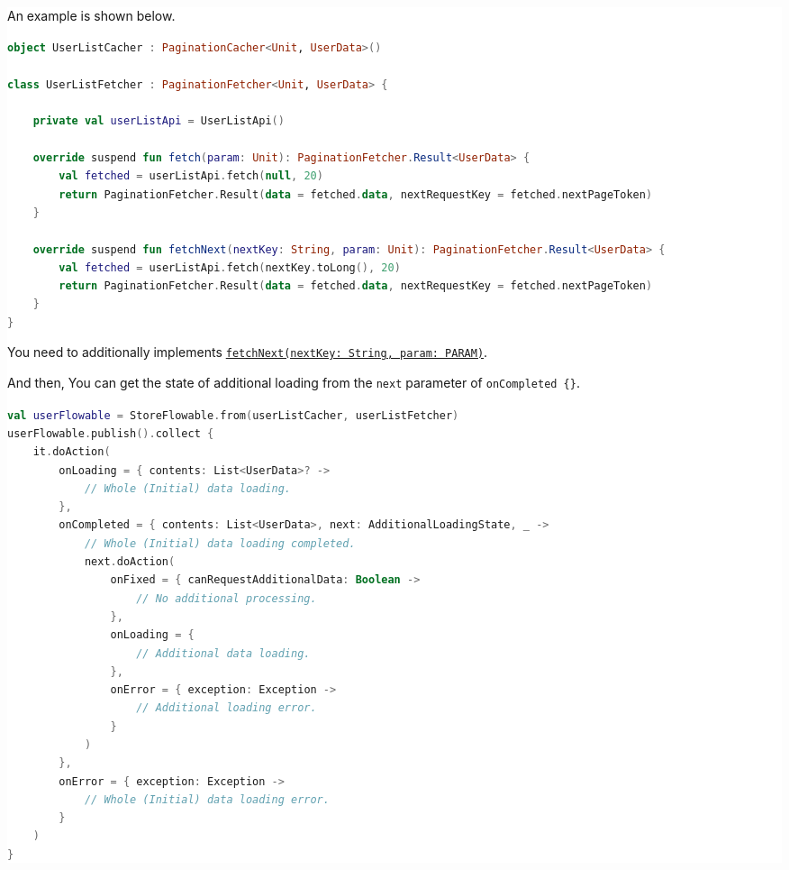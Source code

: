 An example is shown below.

```kotlin
object UserListCacher : PaginationCacher<Unit, UserData>()

class UserListFetcher : PaginationFetcher<Unit, UserData> {

    private val userListApi = UserListApi()

    override suspend fun fetch(param: Unit): PaginationFetcher.Result<UserData> {
        val fetched = userListApi.fetch(null, 20)
        return PaginationFetcher.Result(data = fetched.data, nextRequestKey = fetched.nextPageToken)
    }

    override suspend fun fetchNext(nextKey: String, param: Unit): PaginationFetcher.Result<UserData> {
        val fetched = userListApi.fetch(nextKey.toLong(), 20)
        return PaginationFetcher.Result(data = fetched.data, nextRequestKey = fetched.nextPageToken)
    }
}
```

You need to additionally implements [`fetchNext(nextKey: String, param: PARAM)`](storeflowable/src/main/java/com/kazakago/storeflowable/fetcher/PaginationFetcher.kt).  

And then, You can get the state of additional loading from the `next` parameter of `onCompleted {}`.

```kotlin
val userFlowable = StoreFlowable.from(userListCacher, userListFetcher)
userFlowable.publish().collect {
    it.doAction(
        onLoading = { contents: List<UserData>? ->
            // Whole (Initial) data loading.
        },
        onCompleted = { contents: List<UserData>, next: AdditionalLoadingState, _ ->
            // Whole (Initial) data loading completed.
            next.doAction(
                onFixed = { canRequestAdditionalData: Boolean ->
                    // No additional processing.
                },
                onLoading = {
                    // Additional data loading.
                },
                onError = { exception: Exception ->
                    // Additional loading error.
                }
            )
        },
        onError = { exception: Exception ->
            // Whole (Initial) data loading error.
        }
    )
}
```
